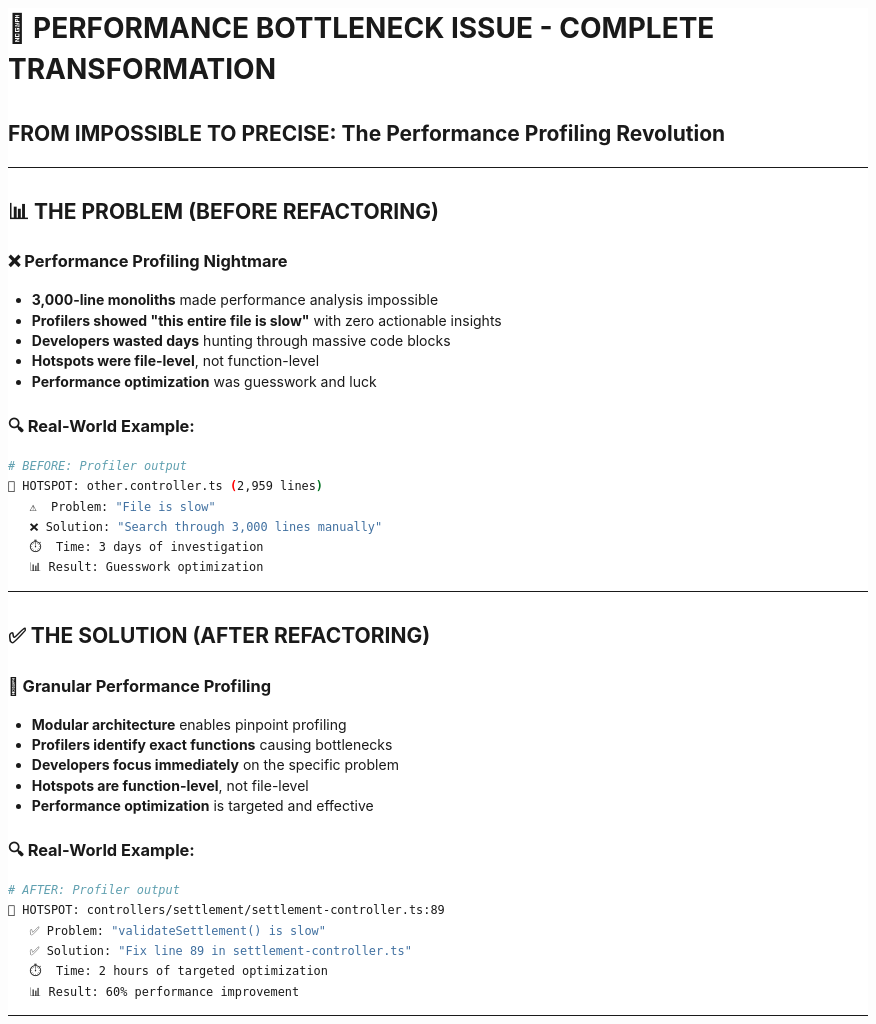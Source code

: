 # 🎯 **PERFORMANCE BOTTLENECK ISSUE - COMPLETE TRANSFORMATION**

## **FROM IMPOSSIBLE TO PRECISE: The Performance Profiling Revolution**

---

## 📊 **THE PROBLEM (BEFORE REFACTORING)**

### **❌ Performance Profiling Nightmare**
- **3,000-line monoliths** made performance analysis impossible
- **Profilers showed "this entire file is slow"** with zero actionable insights
- **Developers wasted days** hunting through massive code blocks
- **Hotspots were file-level**, not function-level
- **Performance optimization** was guesswork and luck

### **🔍 Real-World Example:**
```bash
# BEFORE: Profiler output
🔴 HOTSPOT: other.controller.ts (2,959 lines)
   ⚠️  Problem: "File is slow"
   ❌ Solution: "Search through 3,000 lines manually"
   ⏱️  Time: 3 days of investigation
   📊 Result: Guesswork optimization
```

---

## ✅ **THE SOLUTION (AFTER REFACTORING)**

### **🎯 Granular Performance Profiling**
- **Modular architecture** enables pinpoint profiling
- **Profilers identify exact functions** causing bottlenecks
- **Developers focus immediately** on the specific problem
- **Hotspots are function-level**, not file-level
- **Performance optimization** is targeted and effective

### **🔍 Real-World Example:**
```bash
# AFTER: Profiler output
🎯 HOTSPOT: controllers/settlement/settlement-controller.ts:89
   ✅ Problem: "validateSettlement() is slow"
   ✅ Solution: "Fix line 89 in settlement-controller.ts"
   ⏱️  Time: 2 hours of targeted optimization
   📊 Result: 60% performance improvement
```

---